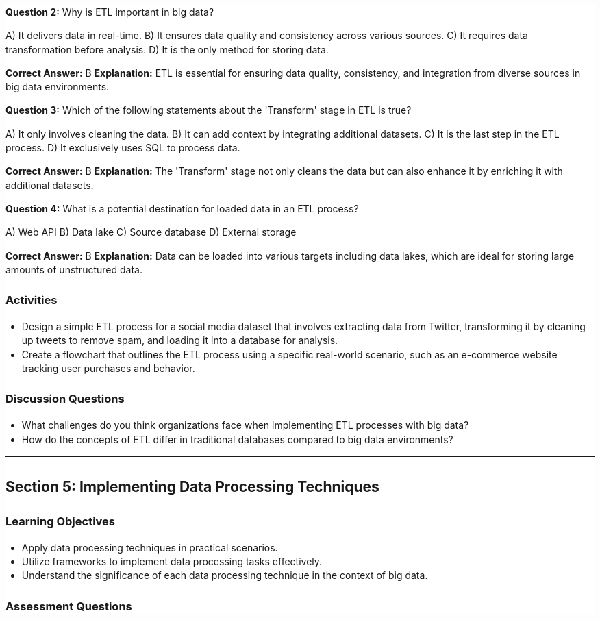 **Question 2:** Why is ETL important in big data?

  A) It delivers data in real-time.
  B) It ensures data quality and consistency across various sources.
  C) It requires data transformation before analysis.
  D) It is the only method for storing data.

**Correct Answer:** B
**Explanation:** ETL is essential for ensuring data quality, consistency, and integration from diverse sources in big data environments.

**Question 3:** Which of the following statements about the 'Transform' stage in ETL is true?

  A) It only involves cleaning the data.
  B) It can add context by integrating additional datasets.
  C) It is the last step in the ETL process.
  D) It exclusively uses SQL to process data.

**Correct Answer:** B
**Explanation:** The 'Transform' stage not only cleans the data but can also enhance it by enriching it with additional datasets.

**Question 4:** What is a potential destination for loaded data in an ETL process?

  A) Web API
  B) Data lake
  C) Source database
  D) External storage

**Correct Answer:** B
**Explanation:** Data can be loaded into various targets including data lakes, which are ideal for storing large amounts of unstructured data.

### Activities
- Design a simple ETL process for a social media dataset that involves extracting data from Twitter, transforming it by cleaning up tweets to remove spam, and loading it into a database for analysis.
- Create a flowchart that outlines the ETL process using a specific real-world scenario, such as an e-commerce website tracking user purchases and behavior.

### Discussion Questions
- What challenges do you think organizations face when implementing ETL processes with big data?
- How do the concepts of ETL differ in traditional databases compared to big data environments?

---

## Section 5: Implementing Data Processing Techniques

### Learning Objectives
- Apply data processing techniques in practical scenarios.
- Utilize frameworks to implement data processing tasks effectively.
- Understand the significance of each data processing technique in the context of big data.

### Assessment Questions
